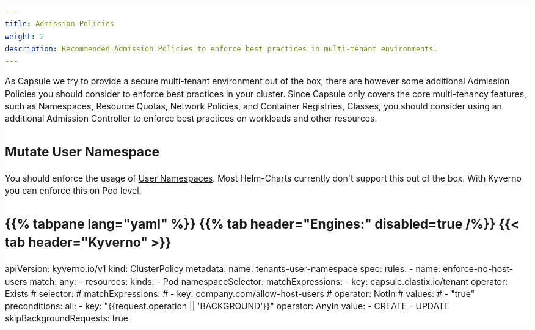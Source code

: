 ```yaml
---
title: Admission Policies
weight: 2
description: Recommended Admission Policies to enforce best practices in multi-tenant environments.
---
```


As Capsule we try to provide a secure multi-tenant environment out of the box, there are however some additional Admission Policies you should consider to enforce best practices in your cluster. Since Capsule only covers the core multi-tenancy features, such as Namespaces, Resource Quotas, Network Policies, and Container Registries, Classes, you should consider using an additional Admission Controller to enforce best practices on workloads and other resources.

## Mutate User Namespace

You should enforce the usage of [User Namespaces](/docs/operating/best-practices/workloads/#user-namespaces). Most Helm-Charts currently don't support this out of the box. With Kyverno you can enforce this on Pod level.

{{% tabpane lang="yaml" %}}
  {{% tab header="**Engines**:" disabled=true /%}}
  {{< tab header="Kyverno" >}}
---
apiVersion: kyverno.io/v1
kind: ClusterPolicy
metadata:
  name: tenants-user-namespace
spec:
  rules:
    - name: enforce-no-host-users
      match:
        any:
        - resources:
            kinds:
            - Pod
            namespaceSelector:
              matchExpressions:
              - key: capsule.clastix.io/tenant
                operator: Exists
            # selector:
            #   matchExpressions:
            #     - key: company.com/allow-host-users
            #       operator: NotIn
            #       values:
            #         - "true"
      preconditions:
        all:
        - key: "{{request.operation || 'BACKGROUND'}}"
          operator: AnyIn
          value:
            - CREATE
            - UPDATE
      skipBackgroundRequests: true